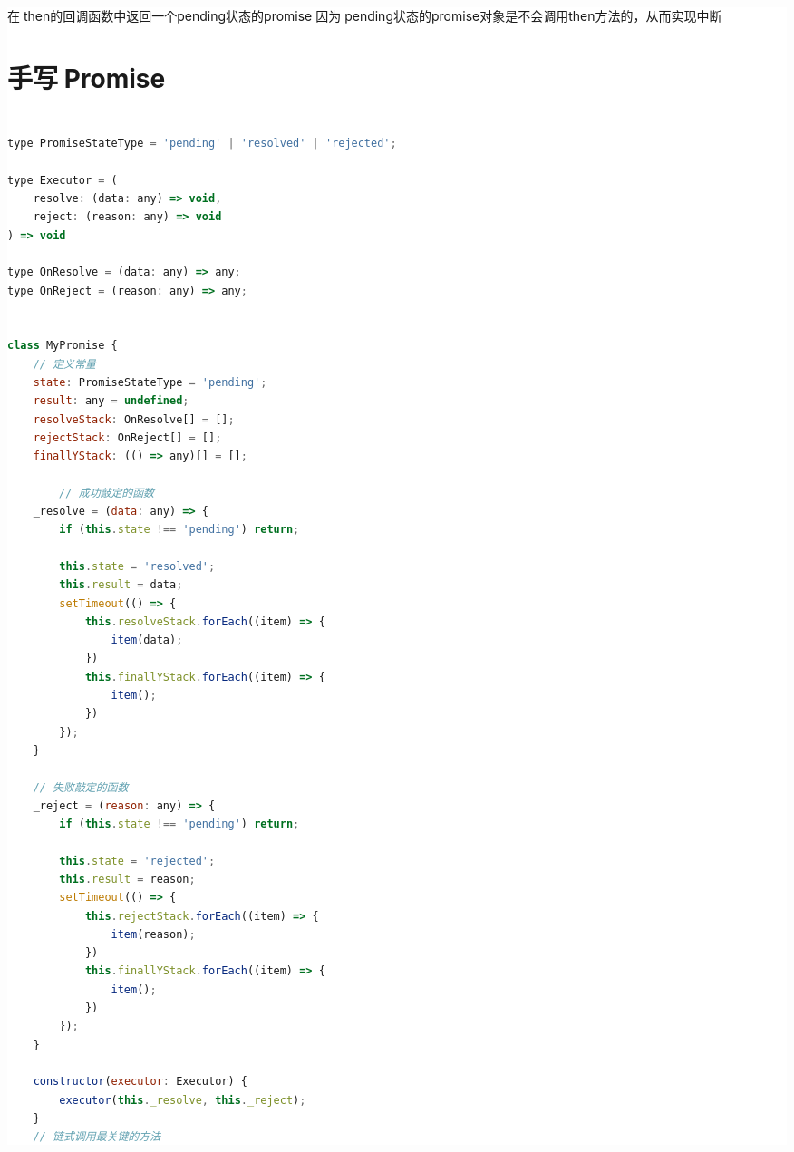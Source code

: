 在 then的回调函数中返回一个pending状态的promise
因为 pending状态的promise对象是不会调用then方法的，从而实现中断


# 手写 Promise

```js

type PromiseStateType = 'pending' | 'resolved' | 'rejected';

type Executor = (
    resolve: (data: any) => void,
    reject: (reason: any) => void
) => void

type OnResolve = (data: any) => any;
type OnReject = (reason: any) => any;


class MyPromise {
    // 定义常量
    state: PromiseStateType = 'pending';
    result: any = undefined;
    resolveStack: OnResolve[] = [];
    rejectStack: OnReject[] = [];
    finallYStack: (() => any)[] = [];

        // 成功敲定的函数
    _resolve = (data: any) => {
        if (this.state !== 'pending') return;

        this.state = 'resolved';
        this.result = data;
        setTimeout(() => {
            this.resolveStack.forEach((item) => {
                item(data);
            })
            this.finallYStack.forEach((item) => {
                item();
            })
        });
    }

    // 失败敲定的函数
    _reject = (reason: any) => {
        if (this.state !== 'pending') return;

        this.state = 'rejected';
        this.result = reason;
        setTimeout(() => {
            this.rejectStack.forEach((item) => {
                item(reason);
            })
            this.finallYStack.forEach((item) => {
                item();
            })
        });
    }

    constructor(executor: Executor) {
        executor(this._resolve, this._reject);
    }
    // 链式调用最关键的方法
```